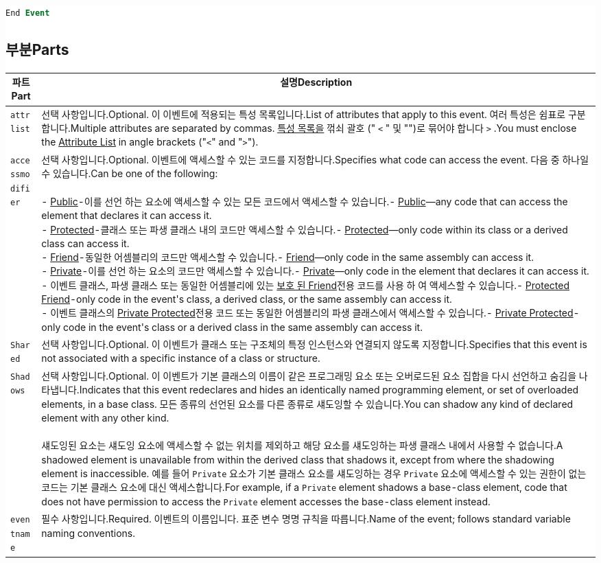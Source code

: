 ```vb  
End Event  
```  
  
## <a name="parts"></a><span data-ttu-id="5c31b-106">부분</span><span class="sxs-lookup"><span data-stu-id="5c31b-106">Parts</span></span>  
  
|<span data-ttu-id="5c31b-107">파트</span><span class="sxs-lookup"><span data-stu-id="5c31b-107">Part</span></span>|<span data-ttu-id="5c31b-108">설명</span><span class="sxs-lookup"><span data-stu-id="5c31b-108">Description</span></span>|  
|---|---|  
|`attrlist`|<span data-ttu-id="5c31b-109">선택 사항입니다.</span><span class="sxs-lookup"><span data-stu-id="5c31b-109">Optional.</span></span> <span data-ttu-id="5c31b-110">이 이벤트에 적용되는 특성 목록입니다.</span><span class="sxs-lookup"><span data-stu-id="5c31b-110">List of attributes that apply to this event.</span></span> <span data-ttu-id="5c31b-111">여러 특성은 쉼표로 구분합니다.</span><span class="sxs-lookup"><span data-stu-id="5c31b-111">Multiple attributes are separated by commas.</span></span> <span data-ttu-id="5c31b-112">[특성 목록을](attribute-list.md) 꺾쇠 괄호 (" `<` " 및 "")로 묶어야 합니다 `>` .</span><span class="sxs-lookup"><span data-stu-id="5c31b-112">You must enclose the [Attribute List](attribute-list.md) in angle brackets ("`<`" and "`>`").</span></span>|  
|`accessmodifier`|<span data-ttu-id="5c31b-113">선택 사항입니다.</span><span class="sxs-lookup"><span data-stu-id="5c31b-113">Optional.</span></span> <span data-ttu-id="5c31b-114">이벤트에 액세스할 수 있는 코드를 지정합니다.</span><span class="sxs-lookup"><span data-stu-id="5c31b-114">Specifies what code can access the event.</span></span> <span data-ttu-id="5c31b-115">다음 중 하나일 수 있습니다.</span><span class="sxs-lookup"><span data-stu-id="5c31b-115">Can be one of the following:</span></span><br /><br /> <span data-ttu-id="5c31b-116">-   [Public](../modifiers/public.md)-이를 선언 하는 요소에 액세스할 수 있는 모든 코드에서 액세스할 수 있습니다.</span><span class="sxs-lookup"><span data-stu-id="5c31b-116">-   [Public](../modifiers/public.md)—any code that can access the element that declares it can access it.</span></span><br /><span data-ttu-id="5c31b-117">-   [Protected](../modifiers/protected.md)-클래스 또는 파생 클래스 내의 코드만 액세스할 수 있습니다.</span><span class="sxs-lookup"><span data-stu-id="5c31b-117">-   [Protected](../modifiers/protected.md)—only code within its class or a derived class can access it.</span></span><br /><span data-ttu-id="5c31b-118">-   [Friend](../modifiers/friend.md)-동일한 어셈블리의 코드만 액세스할 수 있습니다.</span><span class="sxs-lookup"><span data-stu-id="5c31b-118">-   [Friend](../modifiers/friend.md)—only code in the same assembly can access it.</span></span><br /><span data-ttu-id="5c31b-119">-   [Private](../modifiers/private.md)-이를 선언 하는 요소의 코드만 액세스할 수 있습니다.</span><span class="sxs-lookup"><span data-stu-id="5c31b-119">-   [Private](../modifiers/private.md)—only code in the element that declares it can access it.</span></span><br /> <span data-ttu-id="5c31b-120">-   이벤트 클래스, 파생 클래스 또는 동일한 어셈블리에 있는 [보호 된 Friend](../modifiers/protected-friend.md)전용 코드를 사용 하 여 액세스할 수 있습니다.</span><span class="sxs-lookup"><span data-stu-id="5c31b-120">-   [Protected Friend](../modifiers/protected-friend.md)-only code in the event's class, a derived class, or the same assembly can access it.</span></span> <br /><span data-ttu-id="5c31b-121">- 이벤트 클래스의 [Private Protected](../modifiers/private-protected.md)전용 코드 또는 동일한 어셈블리의 파생 클래스에서 액세스할 수 있습니다.</span><span class="sxs-lookup"><span data-stu-id="5c31b-121">- [Private Protected](../modifiers/private-protected.md)-only code in the event's class or a derived class in the same assembly can access it.</span></span>|  
|`Shared`|<span data-ttu-id="5c31b-122">선택 사항입니다.</span><span class="sxs-lookup"><span data-stu-id="5c31b-122">Optional.</span></span> <span data-ttu-id="5c31b-123">이 이벤트가 클래스 또는 구조체의 특정 인스턴스와 연결되지 않도록 지정합니다.</span><span class="sxs-lookup"><span data-stu-id="5c31b-123">Specifies that this event is not associated with a specific instance of a class or structure.</span></span>|  
|`Shadows`|<span data-ttu-id="5c31b-124">선택 사항입니다.</span><span class="sxs-lookup"><span data-stu-id="5c31b-124">Optional.</span></span> <span data-ttu-id="5c31b-125">이 이벤트가 기본 클래스의 이름이 같은 프로그래밍 요소 또는 오버로드된 요소 집합을 다시 선언하고 숨김을 나타냅니다.</span><span class="sxs-lookup"><span data-stu-id="5c31b-125">Indicates that this event redeclares and hides an identically named programming element, or set of overloaded elements, in a base class.</span></span> <span data-ttu-id="5c31b-126">모든 종류의 선언된 요소를 다른 종류로 섀도잉할 수 있습니다.</span><span class="sxs-lookup"><span data-stu-id="5c31b-126">You can shadow any kind of declared element with any other kind.</span></span><br /><br /> <span data-ttu-id="5c31b-127">섀도잉된 요소는 섀도잉 요소에 액세스할 수 없는 위치를 제외하고 해당 요소를 섀도잉하는 파생 클래스 내에서 사용할 수 없습니다.</span><span class="sxs-lookup"><span data-stu-id="5c31b-127">A shadowed element is unavailable from within the derived class that shadows it, except from where the shadowing element is inaccessible.</span></span> <span data-ttu-id="5c31b-128">예를 들어 `Private` 요소가 기본 클래스 요소를 섀도잉하는 경우 `Private` 요소에 액세스할 수 있는 권한이 없는 코드는 기본 클래스 요소에 대신 액세스합니다.</span><span class="sxs-lookup"><span data-stu-id="5c31b-128">For example, if a `Private` element shadows a base-class element, code that does not have permission to access the `Private` element accesses the base-class element instead.</span></span>|  
|`eventname`|<span data-ttu-id="5c31b-129">필수 사항입니다.</span><span class="sxs-lookup"><span data-stu-id="5c31b-129">Required.</span></span> <span data-ttu-id="5c31b-130">이벤트의 이름입니다. 표준 변수 명명 규칙을 따릅니다.</span><span class="sxs-lookup"><span data-stu-id="5c31b-130">Name of the event; follows standard variable naming conventions.</span></span>|  